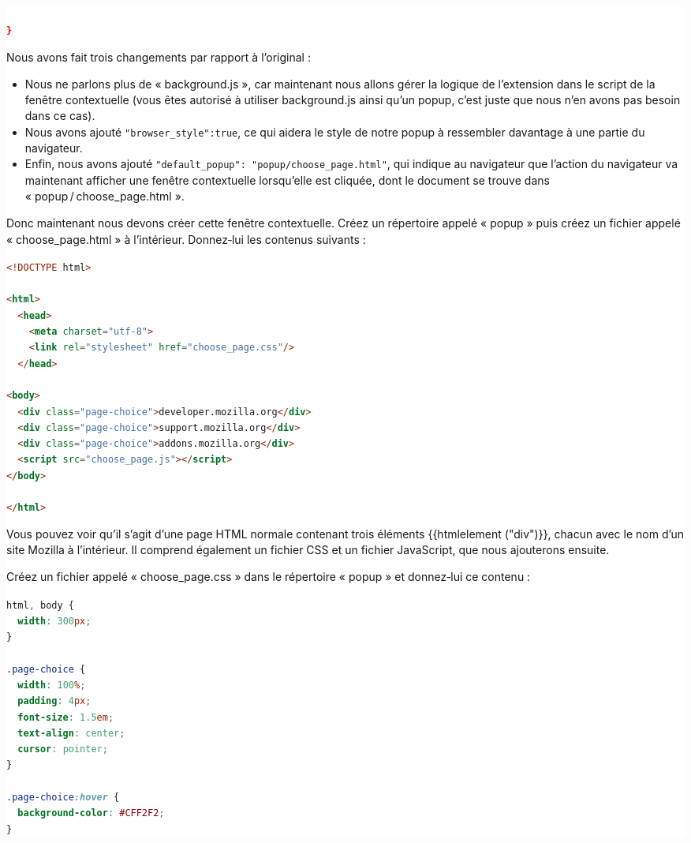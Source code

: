 ```json

}
```

Nous avons fait trois changements par rapport à l’original :

- Nous ne parlons plus de «&nbsp;background.js&nbsp;», car maintenant nous allons gérer la logique de l’extension dans le script de la fenêtre contextuelle (vous êtes autorisé à utiliser background.js ainsi qu’un popup, c’est juste que nous n’en avons pas besoin dans ce cas).
- Nous avons ajouté `"browser_style":true`, ce qui aidera le style de notre popup à ressembler davantage à une partie du navigateur.
- Enfin, nous avons ajouté `"default_popup": "popup/choose_page.html"`, qui indique au navigateur que l’action du navigateur va maintenant afficher une fenêtre contextuelle lorsqu’elle est cliquée, dont le document se trouve dans  «&nbsp;popup / choose_page.html&nbsp;».

Donc maintenant nous devons créer cette fenêtre contextuelle. Créez un répertoire appelé «&nbsp;popup&nbsp;» puis créez un fichier appelé «&nbsp;choose_page.html&nbsp;» à l’intérieur. Donnez‐lui les contenus suivants :

```html
<!DOCTYPE html>

<html>
  <head>
    <meta charset="utf-8">
    <link rel="stylesheet" href="choose_page.css"/>
  </head>

<body>
  <div class="page-choice">developer.mozilla.org</div>
  <div class="page-choice">support.mozilla.org</div>
  <div class="page-choice">addons.mozilla.org</div>
  <script src="choose_page.js"></script>
</body>

</html>
```

Vous pouvez voir qu’il s’agit d’une page HTML normale contenant trois éléments {{htmlelement ("div")}}, chacun avec le nom d’un site Mozilla à l’intérieur. Il comprend également un fichier CSS et un fichier JavaScript, que nous ajouterons ensuite.

Créez un fichier appelé «&nbsp;choose_page.css&nbsp;» dans le répertoire «&nbsp;popup&nbsp;» et donnez‐lui ce contenu :

```css
html, body {
  width: 300px;
}

.page-choice {
  width: 100%;
  padding: 4px;
  font-size: 1.5em;
  text-align: center;
  cursor: pointer;
}

.page-choice:hover {
  background-color: #CFF2F2;
}
```
